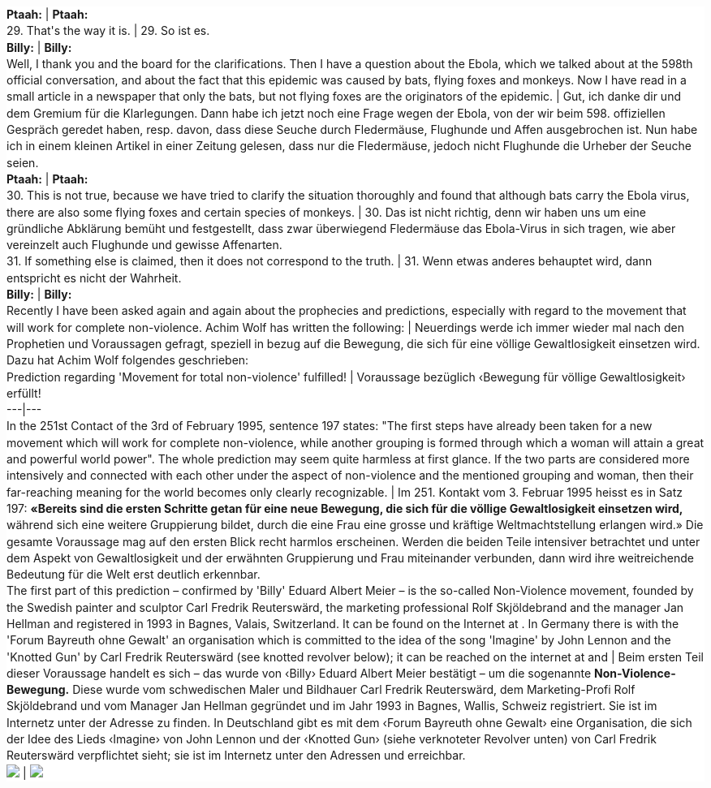 **Ptaah:** | **Ptaah:**  
29. That's the way it is.  | 29. So ist es.   
**Billy:** | **Billy:**  
Well, I thank you and the board for the clarifications. Then I have a question about the Ebola, which we talked about at the 598th official conversation, and about the fact that this epidemic was caused by bats, flying foxes and monkeys. Now I have read in a small article in a newspaper that only the bats, but not flying foxes are the originators of the epidemic.  | Gut, ich danke dir und dem Gremium für die Klarlegungen. Dann habe ich jetzt noch eine Frage wegen der Ebola, von der wir beim 598. offiziellen Gespräch geredet haben, resp. davon, dass diese Seuche durch Fledermäuse, Flughunde und Affen ausgebrochen ist. Nun habe ich in einem kleinen Artikel in einer Zeitung gelesen, dass nur die Fledermäuse, jedoch nicht Flughunde die Urheber der Seuche seien.   
**Ptaah:** | **Ptaah:**  
30. This is not true, because we have tried to clarify the situation thoroughly and found that although bats carry the Ebola virus, there are also some flying foxes and certain species of monkeys.  | 30. Das ist nicht richtig, denn wir haben uns um eine gründliche Abklärung bemüht und festgestellt, dass zwar überwiegend Fledermäuse das Ebola-Virus in sich tragen, wie aber vereinzelt auch Flughunde und gewisse Affenarten.   
31. If something else is claimed, then it does not correspond to the truth.  | 31. Wenn etwas anderes behauptet wird, dann entspricht es nicht der Wahrheit.   
**Billy:** | **Billy:**  
Recently I have been asked again and again about the prophecies and predictions, especially with regard to the movement that will work for complete non-violence. Achim Wolf has written the following:  | Neuerdings werde ich immer wieder mal nach den Prophetien und Voraussagen gefragt, speziell in bezug auf die Bewegung, die sich für eine völlige Gewaltlosigkeit einsetzen wird. Dazu hat Achim Wolf folgendes geschrieben:   
Prediction regarding 'Movement for total non-violence' fulfilled!  | Voraussage bezüglich ‹Bewegung für völlige Gewaltlosigkeit› erfüllt!   
---|---  
In the 251st Contact of the 3rd of February 1995, sentence 197 states: "The first steps have already been taken for a new movement which will work for complete non-violence, while another grouping is formed through which a woman will attain a great and powerful world power". The whole prediction may seem quite harmless at first glance. If the two parts are considered more intensively and connected with each other under the aspect of non-violence and the mentioned grouping and woman, then their far-reaching meaning for the world becomes only clearly recognizable.  | Im 251. Kontakt vom 3. Februar 1995 heisst es in Satz 197: **«Bereits sind die ersten Schritte getan für eine neue Bewegung, die sich für die völlige Gewaltlosigkeit einsetzen wird,** während sich eine weitere Gruppierung bildet, durch die eine Frau eine grosse und kräftige Weltmachtstellung erlangen wird.» Die gesamte Voraussage mag auf den ersten Blick recht harmlos erscheinen. Werden die beiden Teile intensiver betrachtet und unter dem Aspekt von Gewaltlosigkeit und der erwähnten Gruppierung und Frau miteinander verbunden, dann wird ihre weitreichende Bedeutung für die Welt erst deutlich erkennbar.   
The first part of this prediction – confirmed by 'Billy' Eduard Albert Meier – is the so-called Non-Violence movement, founded by the Swedish painter and sculptor Carl Fredrik Reuterswärd, the marketing professional Rolf Skjöldebrand and the manager Jan Hellman and registered in 1993 in Bagnes, Valais, Switzerland. It can be found on the Internet at . In Germany there is with the 'Forum Bayreuth ohne Gewalt' an organisation which is committed to the idea of the song 'Imagine' by John Lennon and the 'Knotted Gun' by Carl Fredrik Reuterswärd (see knotted revolver below); it can be reached on the internet at and  | Beim ersten Teil dieser Voraussage handelt es sich – das wurde von ‹Billy› Eduard Albert Meier bestätigt – um die sogenannte **Non-Violence-Bewegung.** Diese wurde vom schwedischen Maler und Bildhauer Carl Fredrik Reuterswärd, dem Marketing-Profi Rolf Skjöldebrand und vom Manager Jan Hellman gegründet und im Jahr 1993 in Bagnes, Wallis, Schweiz registriert. Sie ist im Internetz unter der Adresse zu finden. In Deutschland gibt es mit dem ‹Forum Bayreuth ohne Gewalt› eine Organisation, die sich der Idee des Lieds ‹Imagine› von John Lennon und der ‹Knotted Gun› (siehe verknoteter Revolver unten) von Carl Fredrik Reuterswärd verpflichtet sieht; sie ist im Internetz unter den Adressen und erreichbar.   
[![](https://www.futureofmankind.co.uk/w/images/c/c9/CR606-Image1.jpg)](https://www.futureofmankind.co.uk/Billy_Meier/<https:/www.futureofmankind.co.uk/w/images/c/c9/CR606-Image1.jpg>) | [![](https://www.futureofmankind.co.uk/w/images/c/c9/CR606-Image1.jpg)](https://www.futureofmankind.co.uk/Billy_Meier/<https:/www.futureofmankind.co.uk/w/images/c/c9/CR606-Image1.jpg>)  